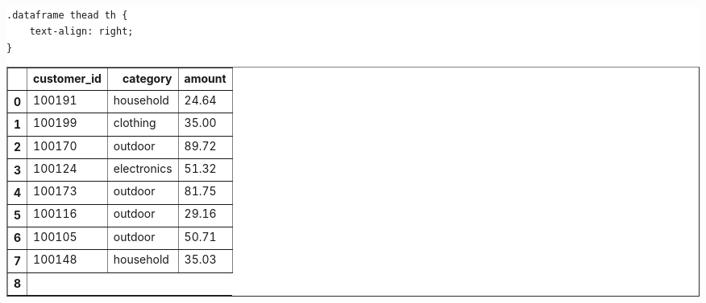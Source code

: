     .dataframe thead th {
        text-align: right;
    }
</style>
<table border="1" class="dataframe">
  <thead>
    <tr style="text-align: right;">
      <th></th>
      <th>customer_id</th>
      <th>category</th>
      <th>amount</th>
    </tr>
  </thead>
  <tbody>
    <tr>
      <th>0</th>
      <td>100191</td>
      <td>household</td>
      <td>24.64</td>
    </tr>
    <tr>
      <th>1</th>
      <td>100199</td>
      <td>clothing</td>
      <td>35.00</td>
    </tr>
    <tr>
      <th>2</th>
      <td>100170</td>
      <td>outdoor</td>
      <td>89.72</td>
    </tr>
    <tr>
      <th>3</th>
      <td>100124</td>
      <td>electronics</td>
      <td>51.32</td>
    </tr>
    <tr>
      <th>4</th>
      <td>100173</td>
      <td>outdoor</td>
      <td>81.75</td>
    </tr>
    <tr>
      <th>5</th>
      <td>100116</td>
      <td>outdoor</td>
      <td>29.16</td>
    </tr>
    <tr>
      <th>6</th>
      <td>100105</td>
      <td>outdoor</td>
      <td>50.71</td>
    </tr>
    <tr>
      <th>7</th>
      <td>100148</td>
      <td>household</td>
      <td>35.03</td>
    </tr>
    <tr>
      <th>8</th>